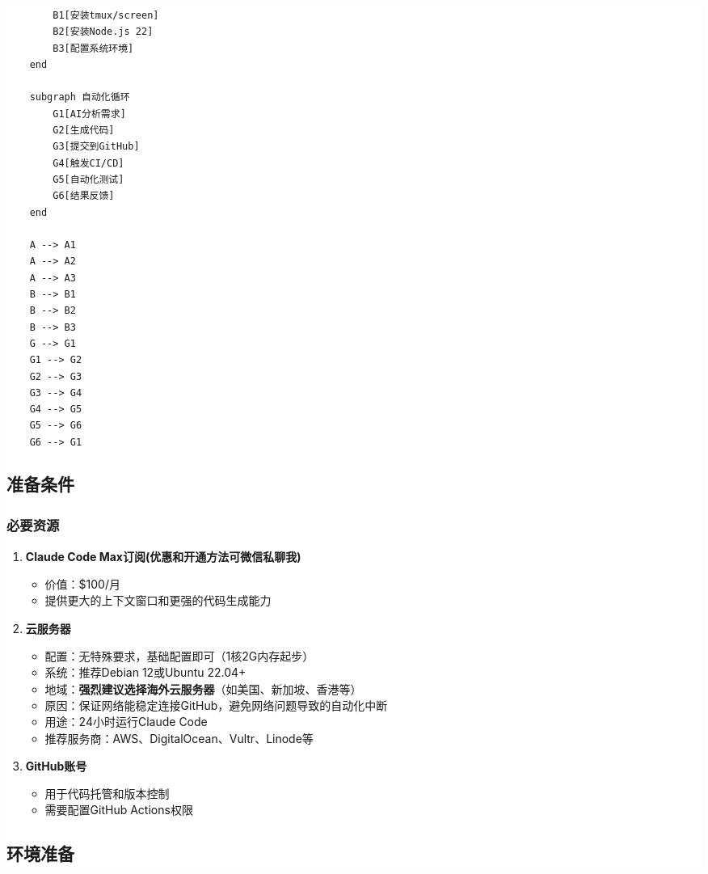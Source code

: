 ```mermaid
        B1[安装tmux/screen]
        B2[安装Node.js 22]
        B3[配置系统环境]
    end
    
    subgraph 自动化循环
        G1[AI分析需求]
        G2[生成代码]
        G3[提交到GitHub]
        G4[触发CI/CD]
        G5[自动化测试]
        G6[结果反馈]
    end
    
    A --> A1
    A --> A2
    A --> A3
    B --> B1
    B --> B2
    B --> B3
    G --> G1
    G1 --> G2
    G2 --> G3
    G3 --> G4
    G4 --> G5
    G5 --> G6
    G6 --> G1
```

## 准备条件

### 必要资源

1. **Claude Code Max订阅(优惠和开通方法可微信私聊我)**
   - 价值：$100/月
   - 提供更大的上下文窗口和更强的代码生成能力

2. **云服务器**
   - 配置：无特殊要求，基础配置即可（1核2G内存起步）
   - 系统：推荐Debian 12或Ubuntu 22.04+
   - 地域：**强烈建议选择海外云服务器**（如美国、新加坡、香港等）
   - 原因：保证网络能稳定连接GitHub，避免网络问题导致的自动化中断
   - 用途：24小时运行Claude Code
   - 推荐服务商：AWS、DigitalOcean、Vultr、Linode等

3. **GitHub账号**
   - 用于代码托管和版本控制
   - 需要配置GitHub Actions权限

## 环境准备
